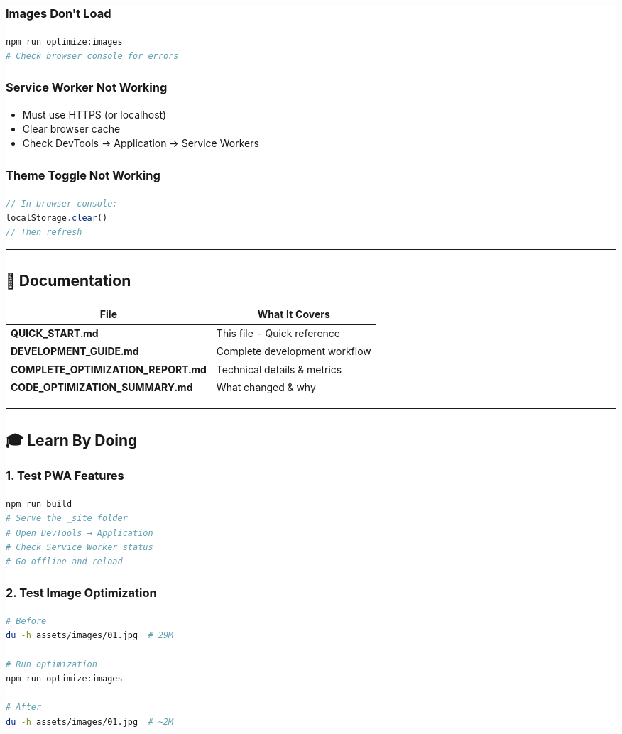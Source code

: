 ### Images Don't Load
```bash
npm run optimize:images
# Check browser console for errors
```

### Service Worker Not Working
- Must use HTTPS (or localhost)
- Clear browser cache
- Check DevTools → Application → Service Workers

### Theme Toggle Not Working
```javascript
// In browser console:
localStorage.clear()
// Then refresh
```

---

## 📖 Documentation

| File | What It Covers |
|------|----------------|
| **QUICK_START.md** | This file - Quick reference |
| **DEVELOPMENT_GUIDE.md** | Complete development workflow |
| **COMPLETE_OPTIMIZATION_REPORT.md** | Technical details & metrics |
| **CODE_OPTIMIZATION_SUMMARY.md** | What changed & why |

---

## 🎓 Learn By Doing

### 1. Test PWA Features
```bash
npm run build
# Serve the _site folder
# Open DevTools → Application
# Check Service Worker status
# Go offline and reload
```

### 2. Test Image Optimization
```bash
# Before
du -h assets/images/01.jpg  # 29M

# Run optimization
npm run optimize:images

# After
du -h assets/images/01.jpg  # ~2M
```
